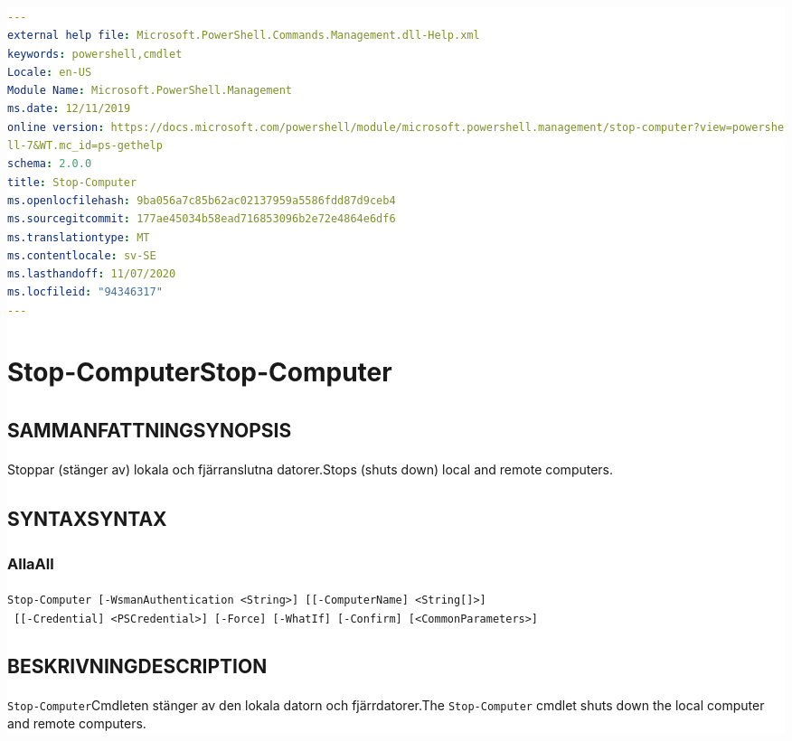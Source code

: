 ```yaml
---
external help file: Microsoft.PowerShell.Commands.Management.dll-Help.xml
keywords: powershell,cmdlet
Locale: en-US
Module Name: Microsoft.PowerShell.Management
ms.date: 12/11/2019
online version: https://docs.microsoft.com/powershell/module/microsoft.powershell.management/stop-computer?view=powershell-7&WT.mc_id=ps-gethelp
schema: 2.0.0
title: Stop-Computer
ms.openlocfilehash: 9ba056a7c85b62ac02137959a5586fdd87d9ceb4
ms.sourcegitcommit: 177ae45034b58ead716853096b2e72e4864e6df6
ms.translationtype: MT
ms.contentlocale: sv-SE
ms.lasthandoff: 11/07/2020
ms.locfileid: "94346317"
---
```

# <span data-ttu-id="4e230-103">Stop-Computer</span><span class="sxs-lookup"><span data-stu-id="4e230-103">Stop-Computer</span></span>

## <span data-ttu-id="4e230-104">SAMMANFATTNING</span><span class="sxs-lookup"><span data-stu-id="4e230-104">SYNOPSIS</span></span>
<span data-ttu-id="4e230-105">Stoppar (stänger av) lokala och fjärranslutna datorer.</span><span class="sxs-lookup"><span data-stu-id="4e230-105">Stops (shuts down) local and remote computers.</span></span>

## <span data-ttu-id="4e230-106">SYNTAX</span><span class="sxs-lookup"><span data-stu-id="4e230-106">SYNTAX</span></span>

### <span data-ttu-id="4e230-107">Alla</span><span class="sxs-lookup"><span data-stu-id="4e230-107">All</span></span>

```
Stop-Computer [-WsmanAuthentication <String>] [[-ComputerName] <String[]>]
 [[-Credential] <PSCredential>] [-Force] [-WhatIf] [-Confirm] [<CommonParameters>]
```

## <span data-ttu-id="4e230-108">BESKRIVNING</span><span class="sxs-lookup"><span data-stu-id="4e230-108">DESCRIPTION</span></span>

<span data-ttu-id="4e230-109">`Stop-Computer`Cmdleten stänger av den lokala datorn och fjärrdatorer.</span><span class="sxs-lookup"><span data-stu-id="4e230-109">The `Stop-Computer` cmdlet shuts down the local computer and remote computers.</span></span>
